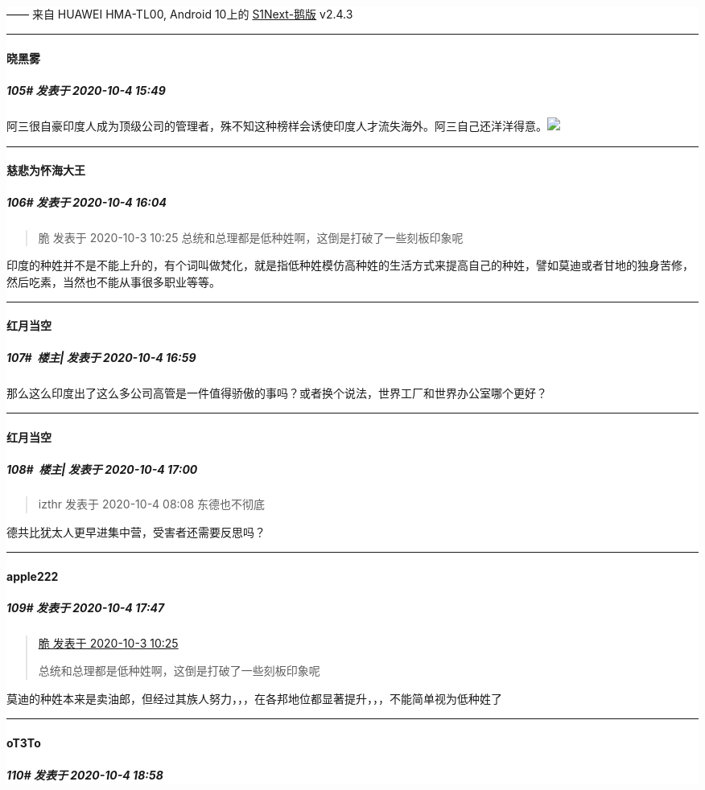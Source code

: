 —— 来自 HUAWEI HMA-TL00, Android 10上的 [S1Next-鹅版](https://github.com/ykrank/S1-Next/releases) v2.4.3


-----

####  晓黑雾  
##### 105#       发表于 2020-10-4 15:49


阿三很自豪印度人成为顶级公司的管理者，殊不知这种榜样会诱使印度人才流失海外。阿三自己还洋洋得意。<img src="https://static.saraba1st.com/image/smiley/face2017/037.png" referrerpolicy="no-referrer">


-----

####  慈悲为怀海大王  
##### 106#       发表于 2020-10-4 16:04


<blockquote>脆 发表于 2020-10-3 10:25
总统和总理都是低种姓啊，这倒是打破了一些刻板印象呢</blockquote>
印度的种姓并不是不能上升的，有个词叫做梵化，就是指低种姓模仿高种姓的生活方式来提高自己的种姓，譬如莫迪或者甘地的独身苦修，然后吃素，当然也不能从事很多职业等等。


-----

####  红月当空  
##### 107#         楼主| 发表于 2020-10-4 16:59


那么这么印度出了这么多公司高管是一件值得骄傲的事吗？或者换个说法，世界工厂和世界办公室哪个更好？


-----

####  红月当空  
##### 108#         楼主| 发表于 2020-10-4 17:00


<blockquote>izthr 发表于 2020-10-4 08:08
东德也不彻底</blockquote>
德共比犹太人更早进集中营，受害者还需要反思吗？


-----

####  apple222  
##### 109#       发表于 2020-10-4 17:47


<blockquote><a href="httphttps://bbs.saraba1st.com/2b/forum.php?mod=redirect&amp;goto=findpost&amp;pid=48938161&amp;ptid=1963141" target="_blank">脆 发表于 2020-10-3 10:25</a>

总统和总理都是低种姓啊，这倒是打破了一些刻板印象呢</blockquote>
莫迪的种姓本来是卖油郎，但经过其族人努力，，，在各邦地位都显著提升，，，不能简单视为低种姓了


-----

####  oT3To  
##### 110#       发表于 2020-10-4 18:58
